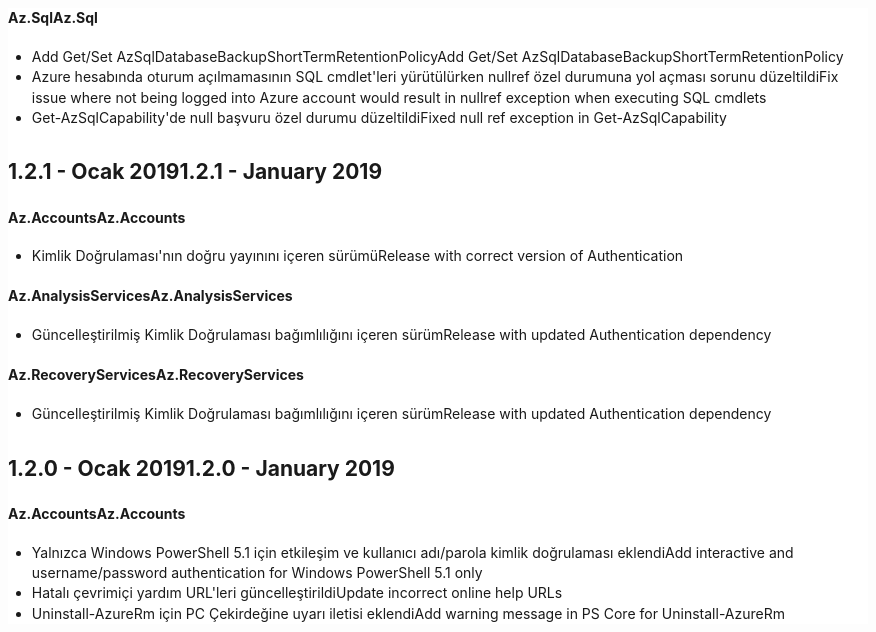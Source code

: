 #### <a name="azsql"></a><span data-ttu-id="8c612-169">Az.Sql</span><span class="sxs-lookup"><span data-stu-id="8c612-169">Az.Sql</span></span>
* <span data-ttu-id="8c612-170">Add Get/Set AzSqlDatabaseBackupShortTermRetentionPolicy</span><span class="sxs-lookup"><span data-stu-id="8c612-170">Add Get/Set AzSqlDatabaseBackupShortTermRetentionPolicy</span></span>
* <span data-ttu-id="8c612-171">Azure hesabında oturum açılmamasının SQL cmdlet'leri yürütülürken nullref özel durumuna yol açması sorunu düzeltildi</span><span class="sxs-lookup"><span data-stu-id="8c612-171">Fix issue where not being logged into Azure account would result in nullref exception when executing SQL cmdlets</span></span>
* <span data-ttu-id="8c612-172">Get-AzSqlCapability'de null başvuru özel durumu düzeltildi</span><span class="sxs-lookup"><span data-stu-id="8c612-172">Fixed null ref exception in Get-AzSqlCapability</span></span>

## <a name="121---january-2019"></a><span data-ttu-id="8c612-173">1.2.1 - Ocak 2019</span><span class="sxs-lookup"><span data-stu-id="8c612-173">1.2.1 - January 2019</span></span>
#### <a name="azaccounts"></a><span data-ttu-id="8c612-174">Az.Accounts</span><span class="sxs-lookup"><span data-stu-id="8c612-174">Az.Accounts</span></span>
* <span data-ttu-id="8c612-175">Kimlik Doğrulaması'nın doğru yayınını içeren sürümü</span><span class="sxs-lookup"><span data-stu-id="8c612-175">Release with correct version of Authentication</span></span>

#### <a name="azanalysisservices"></a><span data-ttu-id="8c612-176">Az.AnalysisServices</span><span class="sxs-lookup"><span data-stu-id="8c612-176">Az.AnalysisServices</span></span>
* <span data-ttu-id="8c612-177">Güncelleştirilmiş Kimlik Doğrulaması bağımlılığını içeren sürüm</span><span class="sxs-lookup"><span data-stu-id="8c612-177">Release with updated Authentication dependency</span></span>

#### <a name="azrecoveryservices"></a><span data-ttu-id="8c612-178">Az.RecoveryServices</span><span class="sxs-lookup"><span data-stu-id="8c612-178">Az.RecoveryServices</span></span>
* <span data-ttu-id="8c612-179">Güncelleştirilmiş Kimlik Doğrulaması bağımlılığını içeren sürüm</span><span class="sxs-lookup"><span data-stu-id="8c612-179">Release with updated Authentication dependency</span></span>

## <a name="120---january-2019"></a><span data-ttu-id="8c612-180">1.2.0 - Ocak 2019</span><span class="sxs-lookup"><span data-stu-id="8c612-180">1.2.0 - January 2019</span></span>
#### <a name="azaccounts"></a><span data-ttu-id="8c612-181">Az.Accounts</span><span class="sxs-lookup"><span data-stu-id="8c612-181">Az.Accounts</span></span>
* <span data-ttu-id="8c612-182">Yalnızca Windows PowerShell 5.1 için etkileşim ve kullanıcı adı/parola kimlik doğrulaması eklendi</span><span class="sxs-lookup"><span data-stu-id="8c612-182">Add interactive and username/password authentication for Windows PowerShell 5.1 only</span></span>
* <span data-ttu-id="8c612-183">Hatalı çevrimiçi yardım URL'leri güncelleştirildi</span><span class="sxs-lookup"><span data-stu-id="8c612-183">Update incorrect online help URLs</span></span>
* <span data-ttu-id="8c612-184">Uninstall-AzureRm için PC Çekirdeğine uyarı iletisi eklendi</span><span class="sxs-lookup"><span data-stu-id="8c612-184">Add warning message in PS Core for Uninstall-AzureRm</span></span>
